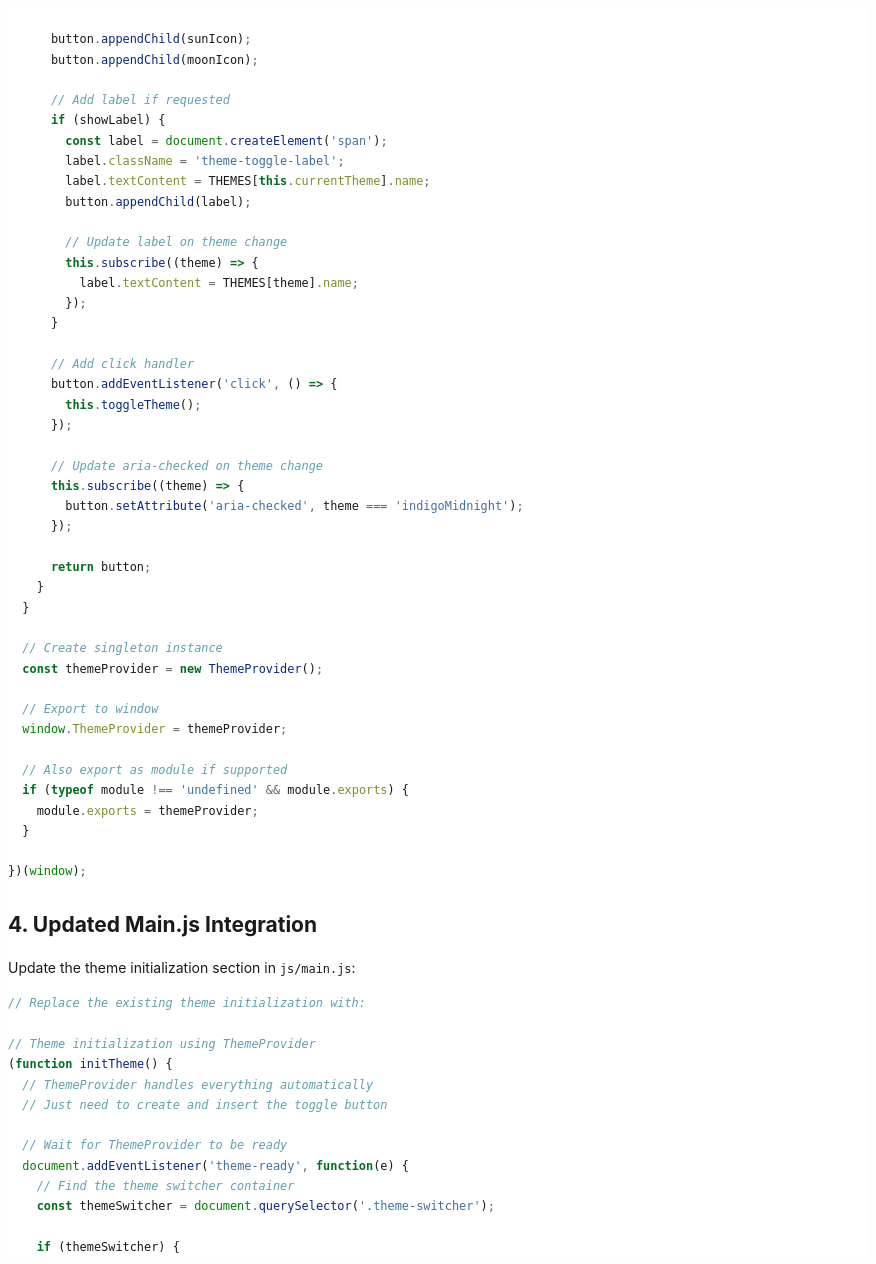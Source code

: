 ```javascript
      
      button.appendChild(sunIcon);
      button.appendChild(moonIcon);
      
      // Add label if requested
      if (showLabel) {
        const label = document.createElement('span');
        label.className = 'theme-toggle-label';
        label.textContent = THEMES[this.currentTheme].name;
        button.appendChild(label);
        
        // Update label on theme change
        this.subscribe((theme) => {
          label.textContent = THEMES[theme].name;
        });
      }
      
      // Add click handler
      button.addEventListener('click', () => {
        this.toggleTheme();
      });
      
      // Update aria-checked on theme change
      this.subscribe((theme) => {
        button.setAttribute('aria-checked', theme === 'indigoMidnight');
      });
      
      return button;
    }
  }

  // Create singleton instance
  const themeProvider = new ThemeProvider();

  // Export to window
  window.ThemeProvider = themeProvider;

  // Also export as module if supported
  if (typeof module !== 'undefined' && module.exports) {
    module.exports = themeProvider;
  }

})(window);
```

## 4. Updated Main.js Integration

Update the theme initialization section in `js/main.js`:

```javascript
// Replace the existing theme initialization with:

// Theme initialization using ThemeProvider
(function initTheme() {
  // ThemeProvider handles everything automatically
  // Just need to create and insert the toggle button
  
  // Wait for ThemeProvider to be ready
  document.addEventListener('theme-ready', function(e) {
    // Find the theme switcher container
    const themeSwitcher = document.querySelector('.theme-switcher');
    
    if (themeSwitcher) {
```